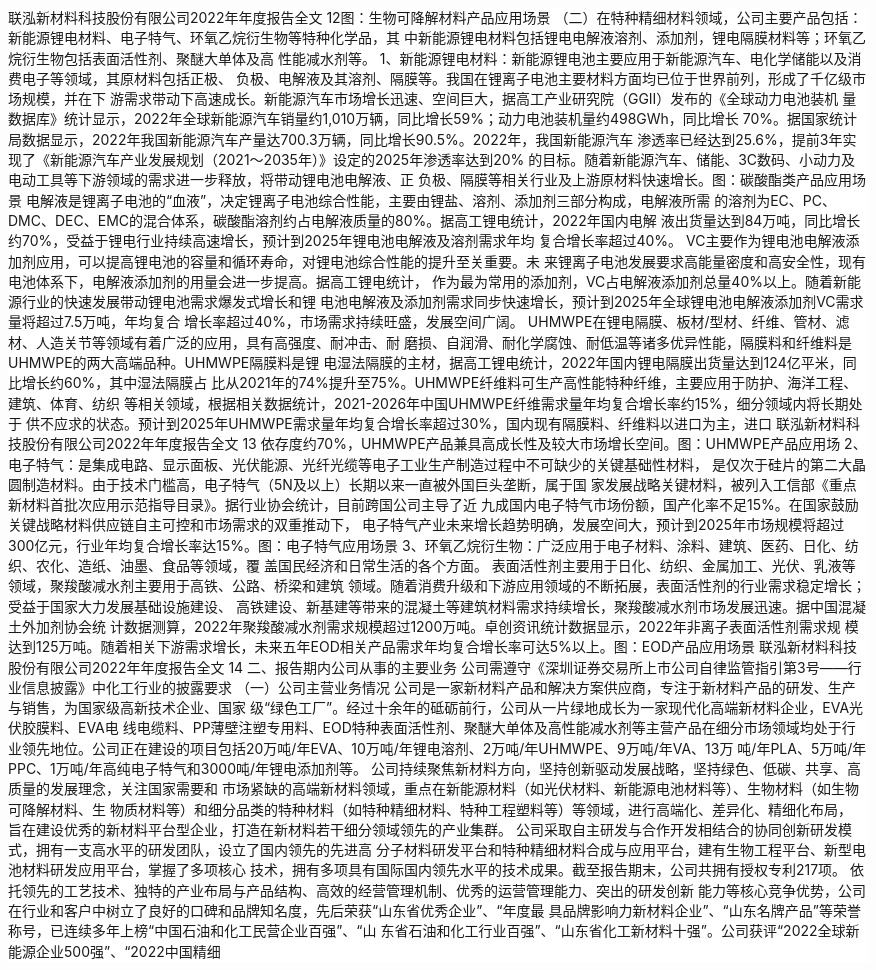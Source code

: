 联泓新材料科技股份有限公司2022年年度报告全文
12图：生物可降解材料产品应用场景
（二）在特种精细材料领域，公司主要产品包括：新能源锂电材料、电子特气、环氧乙烷衍生物等特种化学品，其
中新能源锂电材料包括锂电电解液溶剂、添加剂，锂电隔膜材料等；环氧乙烷衍生物包括表面活性剂、聚醚大单体及高
性能减水剂等。
1、新能源锂电材料：新能源锂电池主要应用于新能源汽车、电化学储能以及消费电子等领域，其原材料包括正极、
负极、电解液及其溶剂、隔膜等。我国在锂离子电池主要材料方面均已位于世界前列，形成了千亿级市场规模，并在下
游需求带动下高速成长。新能源汽车市场增长迅速、空间巨大，据高工产业研究院（GGII）发布的《全球动力电池装机
量数据库》统计显示，2022年全球新能源汽车销量约1,010万辆，同比增长59%；动力电池装机量约498GWh，同比增长
70%。据国家统计局数据显示，2022年我国新能源汽车产量达700.3万辆，同比增长90.5%。2022年，我国新能源汽车
渗透率已经达到25.6%，提前3年实现了《新能源汽车产业发展规划（2021～2035年）》设定的2025年渗透率达到20%
的目标。随着新能源汽车、储能、3C数码、小动力及电动工具等下游领域的需求进一步释放，将带动锂电池电解液、正
负极、隔膜等相关行业及上游原材料快速增长。图：碳酸酯类产品应用场景
电解液是锂离子电池的“血液”，决定锂离子电池综合性能，主要由锂盐、溶剂、添加剂三部分构成，电解液所需
的溶剂为EC、PC、DMC、DEC、EMC的混合体系，碳酸酯溶剂约占电解液质量的80%。据高工锂电统计，2022年国内电解
液出货量达到84万吨，同比增长约70%，受益于锂电行业持续高速增长，预计到2025年锂电池电解液及溶剂需求年均
复合增长率超过40%。
VC主要作为锂电池电解液添加剂应用，可以提高锂电池的容量和循环寿命，对锂电池综合性能的提升至关重要。未
来锂离子电池发展要求高能量密度和高安全性，现有电池体系下，电解液添加剂的用量会进一步提高。据高工锂电统计，
作为最为常用的添加剂，VC占电解液添加剂总量40%以上。随着新能源行业的快速发展带动锂电池需求爆发式增长和锂
电池电解液及添加剂需求同步快速增长，预计到2025年全球锂电池电解液添加剂VC需求量将超过7.5万吨，年均复合
增长率超过40%，市场需求持续旺盛，发展空间广阔。
UHMWPE在锂电隔膜、板材/型材、纤维、管材、滤材、人造关节等领域有着广泛的应用，具有高强度、耐冲击、耐
磨损、自润滑、耐化学腐蚀、耐低温等诸多优异性能，隔膜料和纤维料是UHMWPE的两大高端品种。UHMWPE隔膜料是锂
电湿法隔膜的主材，据高工锂电统计，2022年国内锂电隔膜出货量达到124亿平米，同比增长约60%，其中湿法隔膜占
比从2021年的74%提升至75%。UHMWPE纤维料可生产高性能特种纤维，主要应用于防护、海洋工程、建筑、体育、纺织
等相关领域，根据相关数据统计，2021-2026年中国UHMWPE纤维需求量年均复合增长率约15%，细分领域内将长期处于
供不应求的状态。预计到2025年UHMWPE需求量年均复合增长率超过30%，国内现有隔膜料、纤维料以进口为主，进口
联泓新材料科技股份有限公司2022年年度报告全文
13
依存度约70%，UHMWPE产品兼具高成长性及较大市场增长空间。图：UHMWPE产品应用场
2、电子特气：是集成电路、显示面板、光伏能源、光纤光缆等电子工业生产制造过程中不可缺少的关键基础性材料，
是仅次于硅片的第二大晶圆制造材料。由于技术门槛高，电子特气（5N及以上）长期以来一直被外国巨头垄断，属于国
家发展战略关键材料，被列入工信部《重点新材料首批次应用示范指导目录》。据行业协会统计，目前跨国公司主导了近
九成国内电子特气市场份额，国产化率不足15%。在国家鼓励关键战略材料供应链自主可控和市场需求的双重推动下，
电子特气产业未来增长趋势明确，发展空间大，预计到2025年市场规模将超过300亿元，行业年均复合增长率达15%。图：电子特气应用场景
3、环氧乙烷衍生物：广泛应用于电子材料、涂料、建筑、医药、日化、纺织、农化、造纸、油墨、食品等领域，覆
盖国民经济和日常生活的各个方面。
表面活性剂主要用于日化、纺织、金属加工、光伏、乳液等领域，聚羧酸减水剂主要用于高铁、公路、桥梁和建筑
领域。随着消费升级和下游应用领域的不断拓展，表面活性剂的行业需求稳定增长；受益于国家大力发展基础设施建设、
高铁建设、新基建等带来的混凝土等建筑材料需求持续增长，聚羧酸减水剂市场发展迅速。据中国混凝土外加剂协会统
计数据测算，2022年聚羧酸减水剂需求规模超过1200万吨。卓创资讯统计数据显示，2022年非离子表面活性剂需求规
模达到125万吨。随着相关下游需求增长，未来五年EOD相关产品需求年均复合增长率可达5%以上。图：EOD产品应用场景
联泓新材料科技股份有限公司2022年年度报告全文
14
二、报告期内公司从事的主要业务
公司需遵守《深圳证券交易所上市公司自律监管指引第3号——行业信息披露》中化工行业的披露要求
（一）公司主营业务情况
公司是一家新材料产品和解决方案供应商，专注于新材料产品的研发、生产与销售，为国家级高新技术企业、国家
级“绿色工厂”。经过十余年的砥砺前行，公司从一片绿地成长为一家现代化高端新材料企业，EVA光伏胶膜料、EVA电
线电缆料、PP薄壁注塑专用料、EOD特种表面活性剂、聚醚大单体及高性能减水剂等主营产品在细分市场领域均处于行
业领先地位。公司正在建设的项目包括20万吨/年EVA、10万吨/年锂电溶剂、2万吨/年UHMWPE、9万吨/年VA、13万
吨/年PLA、5万吨/年PPC、1万吨/年高纯电子特气和3000吨/年锂电添加剂等。
公司持续聚焦新材料方向，坚持创新驱动发展战略，坚持绿色、低碳、共享、高质量的发展理念，关注国家需要和
市场紧缺的高端新材料领域，重点在新能源材料（如光伏材料、新能源电池材料等）、生物材料（如生物可降解材料、生
物质材料等）和细分品类的特种材料（如特种精细材料、特种工程塑料等）等领域，进行高端化、差异化、精细化布局，
旨在建设优秀的新材料平台型企业，打造在新材料若干细分领域领先的产业集群。
公司采取自主研发与合作开发相结合的协同创新研发模式，拥有一支高水平的研发团队，设立了国内领先的先进高
分子材料研发平台和特种精细材料合成与应用平台，建有生物工程平台、新型电池材料研发应用平台，掌握了多项核心
技术，拥有多项具有国际国内领先水平的技术成果。截至报告期末，公司共拥有授权专利217项。
依托领先的工艺技术、独特的产业布局与产品结构、高效的经营管理机制、优秀的运营管理能力、突出的研发创新
能力等核心竞争优势，公司在行业和客户中树立了良好的口碑和品牌知名度，先后荣获“山东省优秀企业”、“年度最
具品牌影响力新材料企业”、“山东名牌产品”等荣誉称号，已连续多年上榜“中国石油和化工民营企业百强”、“山
东省石油和化工行业百强”、“山东省化工新材料十强”。公司获评“2022全球新能源企业500强”、“2022中国精细